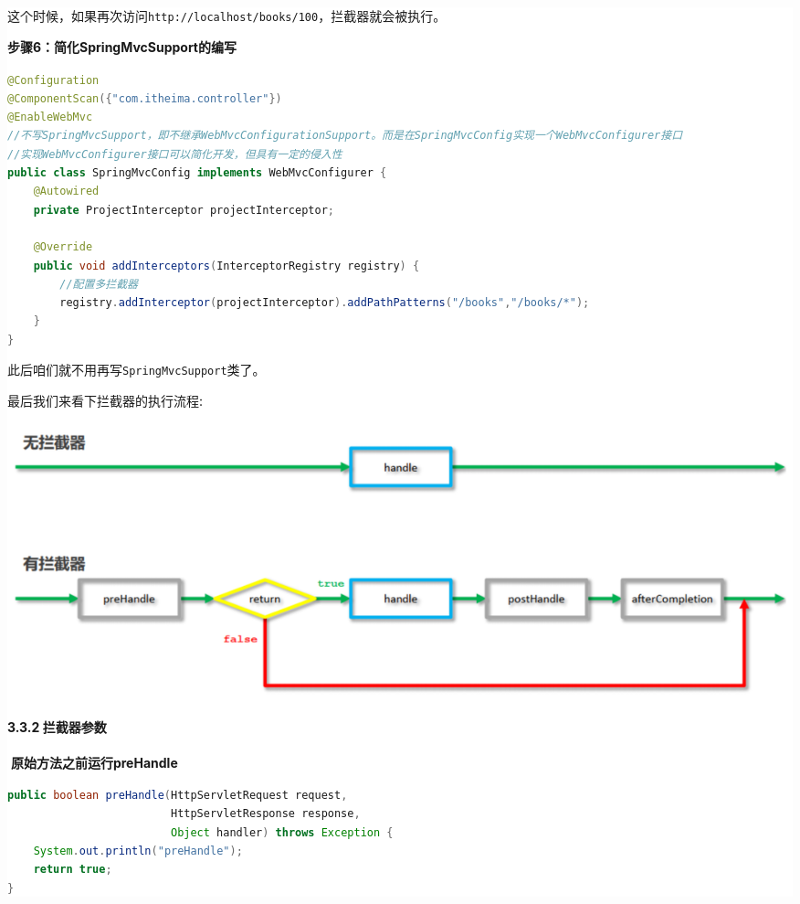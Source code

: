 ​		这个时候，如果再次访问`http://localhost/books/100`，拦截器就会被执行。

**步骤6：简化SpringMvcSupport的编写**

```java
@Configuration
@ComponentScan({"com.itheima.controller"})
@EnableWebMvc
//不写SpringMvcSupport，即不继承WebMvcConfigurationSupport。而是在SpringMvcConfig实现一个WebMvcConfigurer接口
//实现WebMvcConfigurer接口可以简化开发，但具有一定的侵入性
public class SpringMvcConfig implements WebMvcConfigurer {
    @Autowired
    private ProjectInterceptor projectInterceptor;

    @Override
    public void addInterceptors(InterceptorRegistry registry) {
        //配置多拦截器
        registry.addInterceptor(projectInterceptor).addPathPatterns("/books","/books/*");
    }
}
```

此后咱们就不用再写`SpringMvcSupport`类了。

最后我们来看下拦截器的执行流程:

![1630679464294](/assets/SSM.assets/1630679464294.png)

#### 3.3.2 拦截器参数

​		**原始方法之前运行preHandle**

```java
public boolean preHandle(HttpServletRequest request,
                         HttpServletResponse response,
                         Object handler) throws Exception {
    System.out.println("preHandle");
    return true;
}
```
